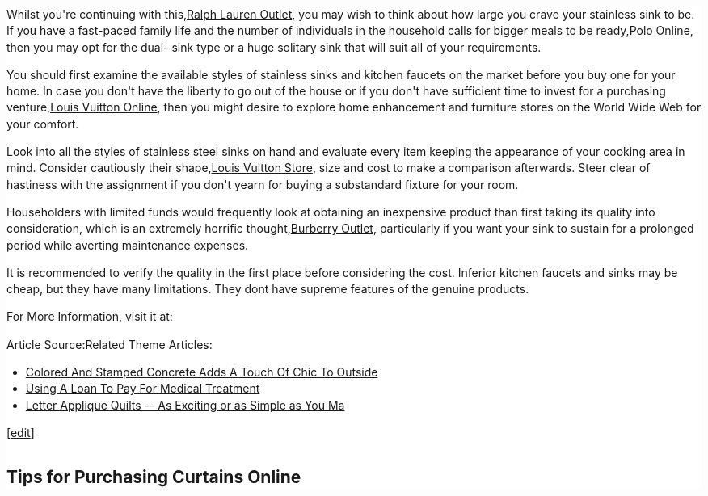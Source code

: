 Whilst you're continuing with this,[Ralph Lauren
Outlet](http://outletralphlauren.jigsy.com/
"http://outletralphlauren.jigsy.com/" ), you may wish to think about how large
you crave your stainless sink to be. If you have a fast-paced family life and
the number of individuals in the household calls for bigger meals to be
ready,[Polo Online](http://ralphlaurenoutlet.webgarden.com/
"http://ralphlaurenoutlet.webgarden.com/" ), then you may opt for the dual-
sink type or a huge solitary sink that will suit all of your requirements.  
  
You should first examine the available styles of stainless sinks and kitchen
faucets on the market before you buy one for your home. In case you don't have
the liberty to go out of the house or if you don't have sufficient time to
invest for a purchasing venture,[Louis Vuitton
Online](http://onlinelouisvuitton.jigsy.com/
"http://onlinelouisvuitton.jigsy.com/" ), then you might desire to explore
home enhancement and furniture stores on the World Wide Web for your comfort.  
  
Look into all the styles of stainless steel sinks on hand and evaluate every
item keeping the appearance of your cooking area in mind. Consider cautiously
their shape,[Louis Vuitton Store](http://louisvuittonstore.spruz.com/
"http://louisvuittonstore.spruz.com/" ), size and cost to make a comparison
afterwards. Steer clear of hastiness with the assignment if you don't yearn
for buying a substandard fixture for your room.  
  
Householders with limited funds would frequently look at obtaining an
inexpensive product than first taking its quality into consideration, which is
an extremely horrific thought,[Burberry
Outlet](http://burberryoutlet.spruz.com/ "http://burberryoutlet.spruz.com/" ),
particularly if you want your sink to sustain for a prolonged period while
averting maintenance expenses.  
  
It is recommended to verify the quality in the first place before considering
the cost. Inferior kitchen faucets and sinks may be cheap, but they have many
limitations. They dont have supreme features of the genuine products.  
  
For More Information, visit it at:  
  
Article Source:Related Theme Articles:

  * [Colored And Stamped Concrete Adds A Touch Of Chic To Outside](http://www.cringlefordjfc.co.uk/forum/topic.php?id=5273&replies=1#post-8059 "http://www.cringlefordjfc.co.uk/forum/topic.php?id=5273&replies=1#post-8059" )
  * [Using A Loan To Pay For Medical Treatment](http://guysmovies.com/blogs/entry/Using-A-Loan-To-Pay-For-Medical-Treatment "http://guysmovies.com/blogs/entry/Using-A-Loan-To-Pay-For-Medical-Treatment" )
  * [Letter Applique Quilts -- As Exciting or as Simple as You Ma](http://www.fmsfinancesociety.com/forum/topic.php?id=2014&replies=1#post-3114 "http://www.fmsfinancesociety.com/forum/topic.php?id=2014&replies=1#post-3114" )

[[edit](/index.php?title=User:Goinx5y1hd&action=edit&section=20 "Edit section:
Tips for Purchasing Curtains Online" )]

##  Tips for Purchasing Curtains Online
